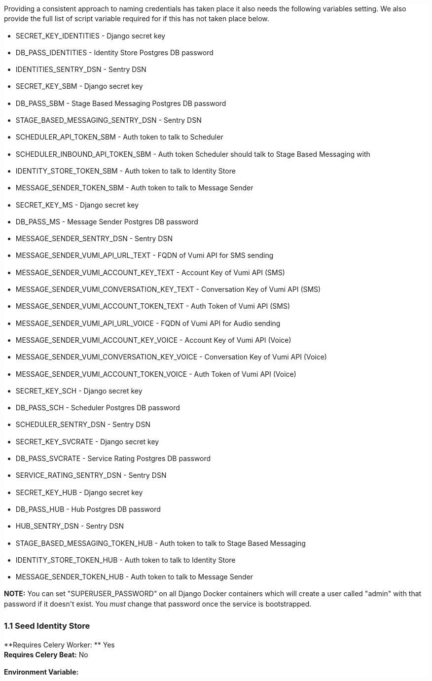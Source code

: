 Providing a consistent approach to naming credentials has taken place it also
needs the following variables setting. We also provide the full list of script
variable required for if this has not taken place below.

* SECRET_KEY_IDENTITIES - Django secret key
* DB_PASS_IDENTITIES - Identity Store Postgres DB password
* IDENTITIES_SENTRY_DSN - Sentry DSN

* SECRET_KEY_SBM - Django secret key
* DB_PASS_SBM - Stage Based Messaging Postgres DB password
* STAGE_BASED_MESSAGING_SENTRY_DSN - Sentry DSN
* SCHEDULER_API_TOKEN_SBM - Auth token to talk to Scheduler
* SCHEDULER_INBOUND_API_TOKEN_SBM - Auth token Scheduler should talk to Stage Based Messaging with
* IDENTITY_STORE_TOKEN_SBM - Auth token to talk to Identity Store
* MESSAGE_SENDER_TOKEN_SBM - Auth token to talk to Message Sender

* SECRET_KEY_MS - Django secret key
* DB_PASS_MS - Message Sender Postgres DB password
* MESSAGE_SENDER_SENTRY_DSN - Sentry DSN
* MESSAGE_SENDER_VUMI_API_URL_TEXT - FQDN of Vumi API for SMS sending
* MESSAGE_SENDER_VUMI_ACCOUNT_KEY_TEXT - Account Key of Vumi API (SMS)
* MESSAGE_SENDER_VUMI_CONVERSATION_KEY_TEXT - Conversation Key of Vumi API (SMS)
* MESSAGE_SENDER_VUMI_ACCOUNT_TOKEN_TEXT - Auth Token of Vumi API (SMS)
* MESSAGE_SENDER_VUMI_API_URL_VOICE - FQDN of Vumi API for Audio sending
* MESSAGE_SENDER_VUMI_ACCOUNT_KEY_VOICE - Account Key of Vumi API (Voice)
* MESSAGE_SENDER_VUMI_CONVERSATION_KEY_VOICE - Conversation Key of Vumi API (Voice)
* MESSAGE_SENDER_VUMI_ACCOUNT_TOKEN_VOICE - Auth Token of Vumi API (Voice)

* SECRET_KEY_SCH - Django secret key
* DB_PASS_SCH - Scheduler Postgres DB password
* SCHEDULER_SENTRY_DSN - Sentry DSN

* SECRET_KEY_SVCRATE - Django secret key
* DB_PASS_SVCRATE - Service Rating Postgres DB password
* SERVICE_RATING_SENTRY_DSN - Sentry DSN

* SECRET_KEY_HUB - Django secret key
* DB_PASS_HUB - Hub Postgres DB password
* HUB_SENTRY_DSN - Sentry DSN
* STAGE_BASED_MESSAGING_TOKEN_HUB - Auth token to talk to Stage Based Messaging
* IDENTITY_STORE_TOKEN_HUB - Auth token to talk to Identity Store
* MESSAGE_SENDER_TOKEN_HUB - Auth token to talk to Message Sender


**NOTE:** You can set "SUPERUSER_PASSWORD" on all Django Docker containers which
will create a user called "admin" with that password if it doesn't exist. You
*must* change that password once the service is bootstrapped.


### 1.1 Seed Identity Store

**Requires Celery Worker: ** Yes  
**Requires Celery Beat:** No  

**Environment Variable:**

